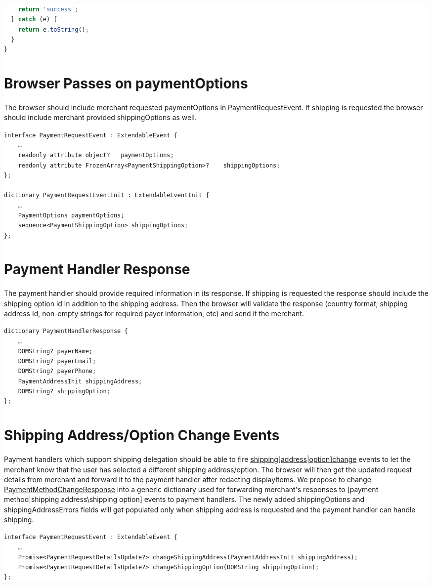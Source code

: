 ```javascript
    return 'success';
  } catch (e) {
    return e.toString();
  }
}
```

# Browser Passes on paymentOptions
The browser should include merchant requested paymentOptions in PaymentRequestEvent. If shipping is requested the
browser should include merchant provided shippingOptions as well.

```idl
interface PaymentRequestEvent : ExtendableEvent {
    … 
    readonly attribute object?   paymentOptions;
    readonly attribute FrozenArray<PaymentShippingOption>?    shippingOptions;
};

dictionary PaymentRequestEventInit : ExtendableEventInit {
    … 
    PaymentOptions paymentOptions;
    sequence<PaymentShippingOption> shippingOptions;
};
```
# Payment Handler Response
The payment handler should provide required information in its response. If shipping is requested the response should include
the shipping option id in addition to the shipping address. Then the browser will validate the response (country format, shipping address Id, non-empty strings for required payer information, etc) and send it the merchant.
```idl
dictionary PaymentHandlerResponse {
    … 
    DOMString? payerName;
    DOMString? payerEmail;
    DOMString? payerPhone;
    PaymentAddressInit shippingAddress;
    DOMString? shippingOption;
};
```
# Shipping Address/Option Change Events
Payment handlers which support shipping delegation should be able to fire [shipping[address|option]change](https://w3c.github.io/payment-request/#summary) events to let the merchant know that the user has selected a different shipping address/option. The browser will then get the
updated request details from merchant and forward it to the payment handler after redacting [displayItems](https://w3c.github.io/payment-request/#dom-paymentdetailsbase-displayitems). We propose to change [PaymentMethodChangeResponse](https://w3c.github.io/payment-handler/#the-paymentmethodchangeresponse) into a generic dictionary used for forwarding merchant's responses to [payment method|shipping address\shipping option] events to payment handlers. The newly added shippingOptions and shippingAddressErrors fields will get populated only when shipping address is requested and the payment handler can handle shipping.
```idl
interface PaymentRequestEvent : ExtendableEvent {
    … 
    Promise<PaymentRequestDetailsUpdate?> changeShippingAddress(PaymentAddressInit shippingAddress);
    Promise<PaymentRequestDetailsUpdate?> changeShippingOption(DOMString shippingOption);
};

```